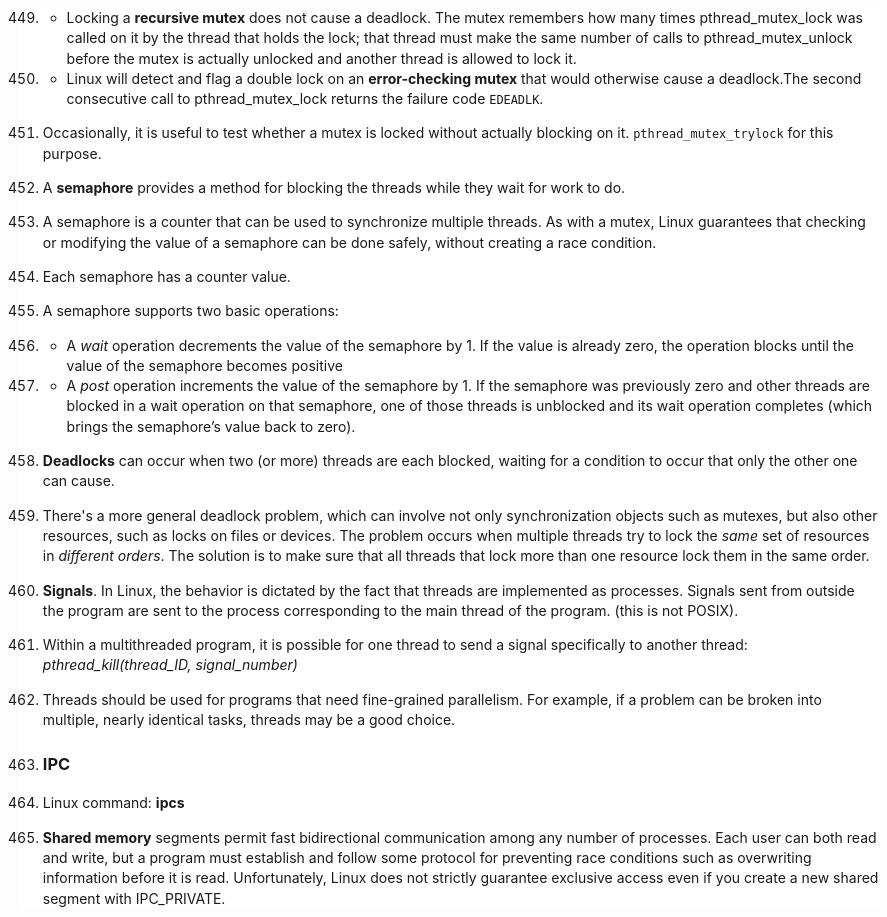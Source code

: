 449.  - Locking a **recursive mutex** does not cause a deadlock. The mutex remembers how many times pthread_mutex_lock was called on it by the thread that holds the lock; that thread must make the same number of calls to pthread_mutex_unlock before the mutex is actually unlocked and another thread is allowed to lock it.
    
450.  - Linux will detect and flag a double lock on an **error-checking mutex** that would otherwise cause a deadlock.The second consecutive call to pthread_mutex_lock returns the failure code `EDEADLK`.
    

452.  Occasionally, it is useful to test whether a mutex is locked without actually blocking on it. `pthread_mutex_trylock` for this purpose.
    

454.  A **semaphore** provides a method for blocking the threads while they wait for work to do.
    
455.  A semaphore is a counter that can be used to synchronize multiple threads. As with a mutex, Linux guarantees that checking or modifying the value of a semaphore can be done safely, without creating a race condition.
    

457.  Each semaphore has a counter value.
    
458.  A semaphore supports two basic operations:
    

460.  - A *wait* operation decrements the value of the semaphore by 1. If the value is already zero, the operation blocks until the value of the semaphore becomes positive
    
461.  - A *post* operation increments the value of the semaphore by 1. If the semaphore was previously zero and other threads are blocked in a wait operation on that semaphore, one of those threads is unblocked and its wait operation completes (which brings the semaphore’s value back to zero).
    

464.  **Deadlocks** can occur when two (or more) threads are each blocked, waiting for a condition to occur that only the other one can cause.
    
465.  There's a more general deadlock problem, which can involve not only synchronization objects such as mutexes, but also other resources, such as locks on files or devices. The problem occurs when multiple threads try to lock the *same* set of resources in *different orders*. The solution is to make sure that all threads that lock more than one resource lock them in the same order.
    

467.  **Signals**. In Linux, the behavior is dictated by the fact that threads are implemented as processes. Signals sent from outside the program are sent to the process corresponding to the main thread of the program. (this is not POSIX).
    
468.  Within a multithreaded program, it is possible for one thread to send a signal specifically to another thread: *pthread_kill(thread_ID, signal_number)*
    

470.  Threads should be used for programs that need fine-grained parallelism. For example, if a problem can be broken into multiple, nearly identical tasks, threads may be a good choice.
    

472.  ### IPC
    

474.  Linux command: **ipcs**
    

476.  **Shared memory** segments permit fast bidirectional communication among any number of processes. Each user can both read and write, but a program must establish and follow some protocol for preventing race conditions such as overwriting information before it is read. Unfortunately, Linux does not strictly guarantee exclusive access even if you create a new shared segment with IPC_PRIVATE.
    